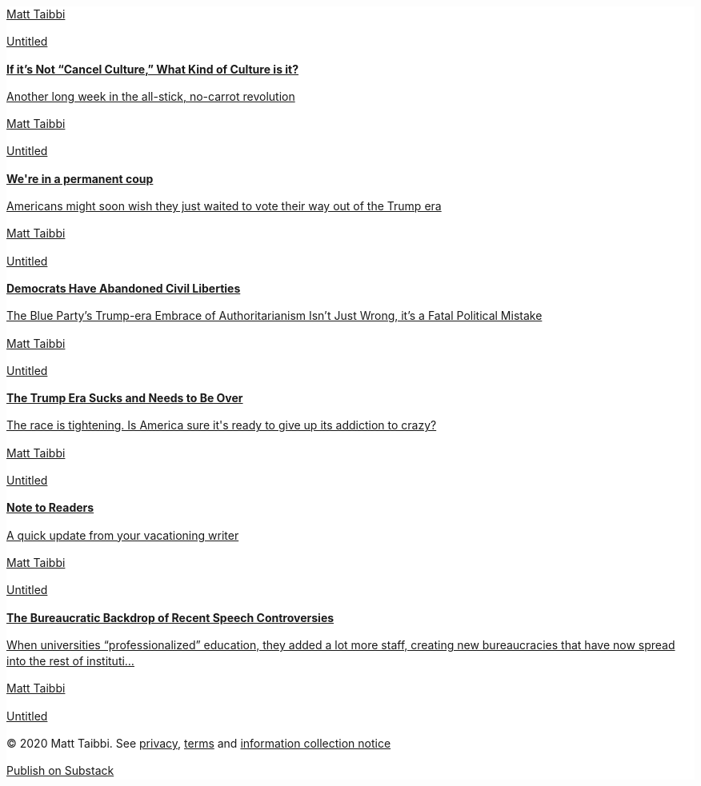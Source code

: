 [Matt Taibbi](https://taibbi.substack.com/people/263053-matt-taibbi)

[Untitled](https://www.notion.so/a3aece4f83cd479fb1a05b5d049e5976)

**[If it’s Not “Cancel Culture,” What Kind of Culture is it?](https://taibbi.substack.com/p/if-its-not-cancel-culture-what-kind)**

[Another long week in the all-stick, no-carrot revolution](https://taibbi.substack.com/p/if-its-not-cancel-culture-what-kind)

[Matt Taibbi](https://taibbi.substack.com/people/263053-matt-taibbi)

[Untitled](https://www.notion.so/064c2441865e48fc9b7b9951b62dfa9e)

**[We're in a permanent coup](https://taibbi.substack.com/p/were-in-a-permanent-coup)**

[Americans might soon wish they just waited to vote their way out of the Trump era](https://taibbi.substack.com/p/were-in-a-permanent-coup)

[Matt Taibbi](https://taibbi.substack.com/people/263053-matt-taibbi)

[Untitled](https://www.notion.so/b49be5e0f12b44d3b88716eb1e1c500a)

**[Democrats Have Abandoned Civil Liberties](https://taibbi.substack.com/p/democrats-have-abandoned-civil-liberties)**

[The Blue Party’s Trump-era Embrace of Authoritarianism Isn’t Just Wrong, it’s a Fatal Political Mistake](https://taibbi.substack.com/p/democrats-have-abandoned-civil-liberties)

[Matt Taibbi](https://taibbi.substack.com/people/263053-matt-taibbi)

[Untitled](https://www.notion.so/8567b23d275842188674082d193c80ef)

**[The Trump Era Sucks and Needs to Be Over](https://taibbi.substack.com/p/the-trump-era-sucks-and-needs-to)**

[The race is tightening. Is America sure it's ready to give up its addiction to crazy?](https://taibbi.substack.com/p/the-trump-era-sucks-and-needs-to)

[Matt Taibbi](https://taibbi.substack.com/people/263053-matt-taibbi)

[Untitled](https://www.notion.so/687058ac95ee462d9b4a76115400df1a)

**[Note to Readers](https://taibbi.substack.com/p/note-to-readers-295)**

[A quick update from your vacationing writer](https://taibbi.substack.com/p/note-to-readers-295)

[Matt Taibbi](https://taibbi.substack.com/people/263053-matt-taibbi)

[Untitled](https://www.notion.so/40595356e02244ca868a2fa71dc4898b)

**[The Bureaucratic Backdrop of Recent Speech Controversies](https://taibbi.substack.com/p/the-bureaucratic-backdrop-of-recent)**

[When universities “professionalized” education, they added a lot more staff, creating new bureaucracies that have now spread into the rest of instituti…](https://taibbi.substack.com/p/the-bureaucratic-backdrop-of-recent)

[Matt Taibbi](https://taibbi.substack.com/people/263053-matt-taibbi)

[Untitled](https://www.notion.so/240943684d5f44e0aa19f6bfa08973b3)

© 2020 Matt Taibbi. See [privacy](https://taibbi.substack.com/privacy), [terms](https://taibbi.substack.com/tos) and [information collection notice](https://substack.com/ccpa#personal-data-collected)

[Publish on Substack](https://substack.com/?utm_source=substack&utm_medium=web&utm_content=footer)